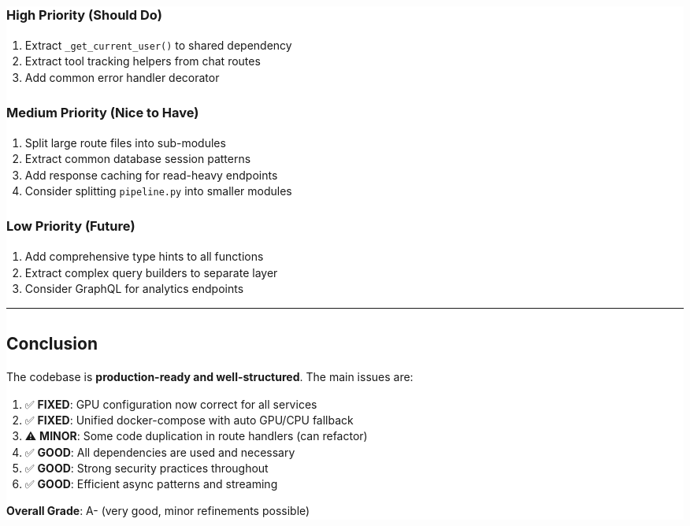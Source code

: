 ### High Priority (Should Do)
1. Extract `_get_current_user()` to shared dependency
2. Extract tool tracking helpers from chat routes
3. Add common error handler decorator

### Medium Priority (Nice to Have)
1. Split large route files into sub-modules
2. Extract common database session patterns
3. Add response caching for read-heavy endpoints
4. Consider splitting `pipeline.py` into smaller modules

### Low Priority (Future)
1. Add comprehensive type hints to all functions
2. Extract complex query builders to separate layer
3. Consider GraphQL for analytics endpoints

---

## Conclusion

The codebase is **production-ready and well-structured**. The main issues are:

1. ✅ **FIXED**: GPU configuration now correct for all services
2. ✅ **FIXED**: Unified docker-compose with auto GPU/CPU fallback  
3. ⚠️ **MINOR**: Some code duplication in route handlers (can refactor)
4. ✅ **GOOD**: All dependencies are used and necessary
5. ✅ **GOOD**: Strong security practices throughout
6. ✅ **GOOD**: Efficient async patterns and streaming

**Overall Grade**: A- (very good, minor refinements possible)